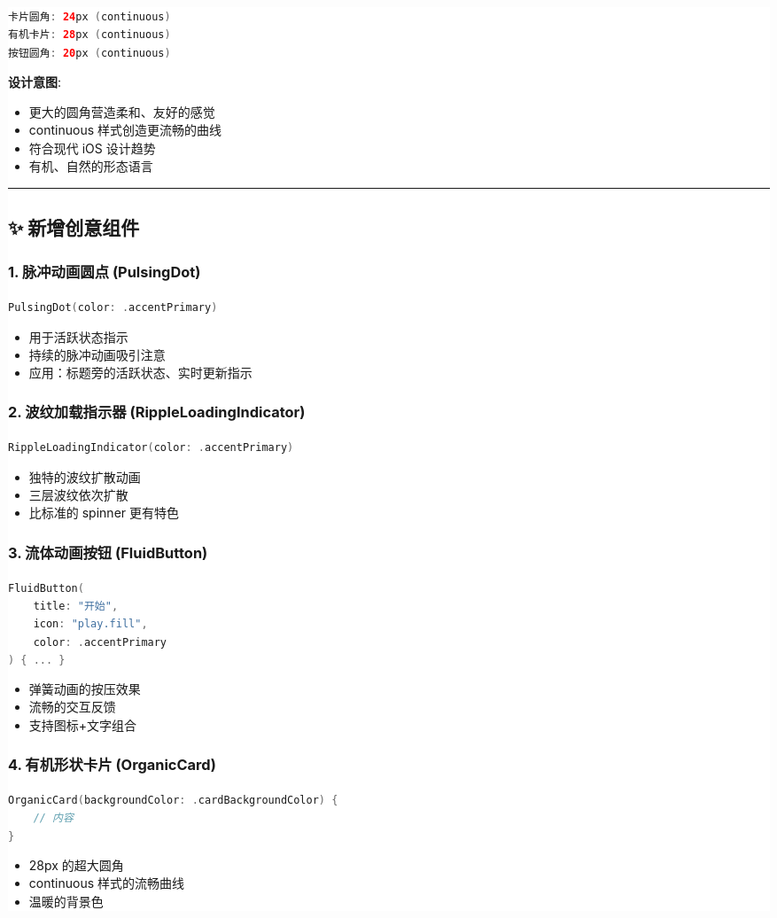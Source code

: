 ```swift
卡片圆角: 24px (continuous)
有机卡片: 28px (continuous)
按钮圆角: 20px (continuous)
```

**设计意图**:
- 更大的圆角营造柔和、友好的感觉
- continuous 样式创造更流畅的曲线
- 符合现代 iOS 设计趋势
- 有机、自然的形态语言

---

## ✨ 新增创意组件

### 1. 脉冲动画圆点 (PulsingDot)
```swift
PulsingDot(color: .accentPrimary)
```
- 用于活跃状态指示
- 持续的脉冲动画吸引注意
- 应用：标题旁的活跃状态、实时更新指示

### 2. 波纹加载指示器 (RippleLoadingIndicator)
```swift
RippleLoadingIndicator(color: .accentPrimary)
```
- 独特的波纹扩散动画
- 三层波纹依次扩散
- 比标准的 spinner 更有特色

### 3. 流体动画按钮 (FluidButton)
```swift
FluidButton(
    title: "开始",
    icon: "play.fill",
    color: .accentPrimary
) { ... }
```
- 弹簧动画的按压效果
- 流畅的交互反馈
- 支持图标+文字组合

### 4. 有机形状卡片 (OrganicCard)
```swift
OrganicCard(backgroundColor: .cardBackgroundColor) {
    // 内容
}
```
- 28px 的超大圆角
- continuous 样式的流畅曲线
- 温暖的背景色
